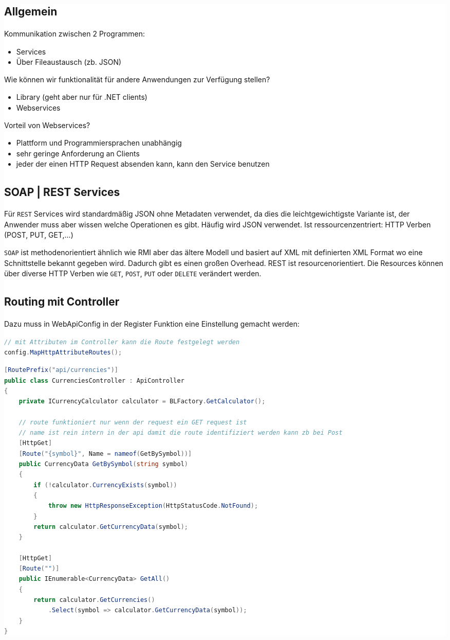 ## Allgemein

Kommunikation zwischen 2 Programmen:
- Services
- Über Fileaustausch (zb. JSON)

Wie können wir funktionalität für andere Anwendungen zur Verfügung stellen?
- Library (geht aber nur für .NET clients)
- Webservices

Vorteil von Webservices?
- Plattform und Programmiersprachen unabhängig
- sehr geringe Anforderung an Clients
- jeder der einen HTTP Request absenden kann, kann den Service benutzen


## SOAP | REST Services

Für `REST` Services wird standardmäßig JSON ohne Metadaten verwendet,
da dies die leichtgewichtigste Variante ist, der Anwender muss aber wissen welche Operationen es gibt.
Häufig wird JSON verwendet. Ist ressourcenzentriert: HTTP Verben (POST, PUT, GET,...)

`SOAP` ist methodenorientiert ähnlich wie RMI aber das ältere Modell und basiert auf XML mit definierten XML Format wo eine Schnittstelle bekannt gegeben wird. Dadurch gibt es einen großen Overhead.
REST ist resourcenorientiert. Die Resources können über diverse HTTP Verben wie `GET`, `POST`, `PUT` oder `DELETE` verändert werden.

## Routing mit Controller

Dazu muss in WebApiConfig in der Register Funktion eine Einstellung gemacht werden:

```csharp
// mit Attributen im Controller kann die Route festgelegt werden
config.MapHttpAttributeRoutes();
```

```csharp
[RoutePrefix("api/currencies")]
public class CurrenciesController : ApiController
{
    private ICurrencyCalculator calculator = BLFactory.GetCalculator();

    // route funktioniert nur wenn der request ein GET request ist
    // name ist rein intern in der api damit die route identifiziert werden kann zb bei Post
    [HttpGet]
    [Route("{symbol}", Name = nameof(GetBySymbol))]
    public CurrencyData GetBySymbol(string symbol)
    {
        if (!calculator.CurrencyExists(symbol))
        {
            throw new HttpResponseException(HttpStatusCode.NotFound);
        }
        return calculator.GetCurrencyData(symbol);
    }
    
    [HttpGet]
    [Route("")]
    public IEnumerable<CurrencyData> GetAll()
    {
        return calculator.GetCurrencies()
            .Select(symbol => calculator.GetCurrencyData(symbol));
    }
}
```

